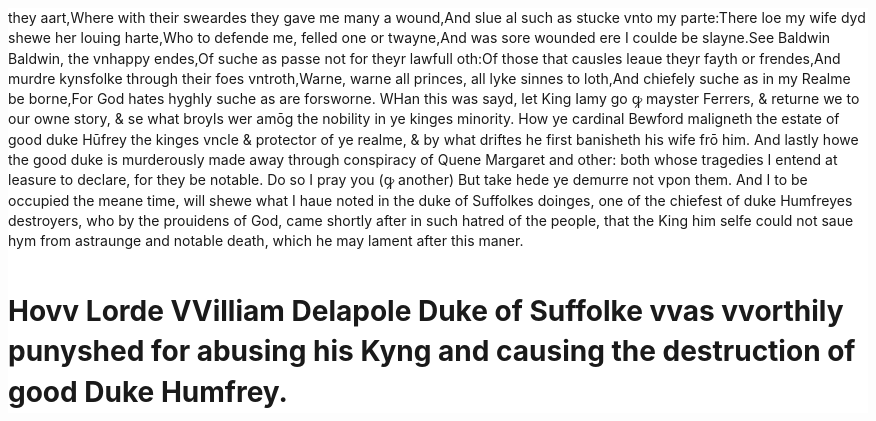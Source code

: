 they aart,Where with their sweardes they gave me many a wound,And slue al such as stucke vnto my parte:There loe my wife dyd shewe her louing harte,Who to defende me, felled one or twayne,And was sore wounded ere I coulde be slayne.See Baldwin Baldwin, the vnhappy endes,Of suche as passe not for theyr lawfull oth:Of those that causles leaue theyr fayth or frendes,And murdre kynsfolke through their foes vntroth,Warne, warne all princes, all lyke sinnes to loth,And chiefely suche as in my Realme be borne,For God hates hyghly suche as are forsworne.
WHan this was sayd, let King Iamy go ꝙ mayster Ferrers, & returne we to our owne story, & se what broyls wer amōg the nobility in ye kinges minority. How ye cardinal Bewford maligneth the estate of good duke Hūfrey the kinges vncle & protector of ye realme, & by what driftes he first banisheth his wife frō him.  And lastly howe the good duke is murderously made away through conspiracy of Quene Margaret and other: both whose tragedies I entend at leasure to declare, for they be notable. Do so I pray you (ꝙ another) But take hede ye demurre not vpon them. And I to be occupied the meane time, will shewe what I haue noted in the duke of Suffolkes doinges, one of the chiefest of duke Humfreyes destroyers, who by the prouidens of God, came shortly after in such hatred of the people, that the King him selfe could not saue hym from astraunge and notable death, which he may lament after this maner.

# Hovv Lorde VVilliam Delapole Duke of Suffolke vvas vvorthily punyshed for abusing his Kyng and causing the destruction of good Duke Humfrey.